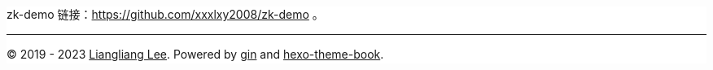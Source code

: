 <p>zk-demo 链接：<a href="https://github.com/xxxlxy2008/zk-demo" target="_blank">https://github.com/xxxlxy2008/zk-demo</a> 。</p>
</div>
</div>
<div>
<div id="prePage" style="float: left">
</div>
<div id="nextPage" style="float: right">
</div>
</div>
</div>
</div>
</div>
<div class="copyright">
<hr/>
<p>© 2019 - 2023 <a href="/cdn-cgi/l/email-protection#6c00000055585d5d5c5b2c0b010d0500420f0301" target="_blank">Liangliang Lee</a>.
                    Powered by <a href="https://github.com/gin-gonic/gin" target="_blank">gin</a> and <a href="https://github.com/kaiiiz/hexo-theme-book" target="_blank">hexo-theme-book</a>.</p>
</div>
</div>
<a class="off-canvas-overlay" onclick="hide_canvas()"></a>
</div>
<script>(function(){function c(){var b=a.contentDocument||a.contentWindow.document;if(b){var d=b.createElement('script');d.innerHTML="window.__CF$cv$params={r:'8f0a6b114dbd20fa',t:'MTczMzk3MTk0NS4wMDAwMDA='};var a=document.createElement('script');a.nonce='';a.src='/cdn-cgi/challenge-platform/scripts/jsd/main.js';document.getElementsByTagName('head')[0].appendChild(a);";b.getElementsByTagName('head')[0].appendChild(d)}}if(document.body){var a=document.createElement('iframe');a.height=1;a.width=1;a.style.position='absolute';a.style.top=0;a.style.left=0;a.style.border='none';a.style.visibility='hidden';document.body.appendChild(a);if('loading'!==document.readyState)c();else if(window.addEventListener)document.addEventListener('DOMContentLoaded',c);else{var e=document.onreadystatechange||function(){};document.onreadystatechange=function(b){e(b);'loading'!==document.readyState&&(document.onreadystatechange=e,c())}}}})();</script></body>

<script src="/static/index.js"></script>
</head></html>